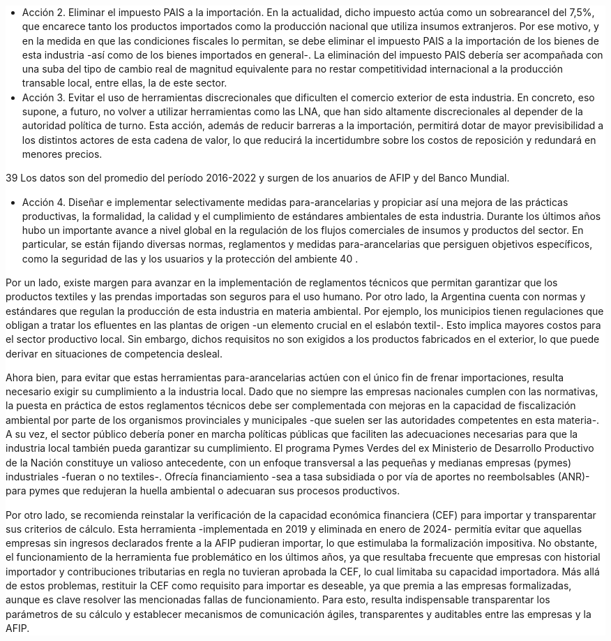 - Acción 2. Eliminar el impuesto PAIS a la importación. En la actualidad, dicho impuesto actúa como un sobrearancel del 7,5%, que encarece tanto los productos importados como la producción nacional que utiliza insumos extranjeros. Por ese motivo, y en la medida en que las condiciones fiscales lo permitan, se debe eliminar el impuesto PAIS a la importación de los bienes de esta industria -así como de los bienes importados en general-. La eliminación del impuesto PAIS debería ser acompañada con una suba del tipo de cambio real de magnitud equivalente para no restar competitividad internacional a la producción transable local, entre ellas, la de este sector.
- Acción 3. Evitar el uso de herramientas discrecionales que dificulten el comercio exterior de esta industria. En concreto, eso supone, a futuro, no volver a utilizar herramientas como las LNA, que han sido altamente discrecionales al depender de la autoridad política de turno. Esta acción, además de reducir barreras a la importación, permitirá dotar de mayor previsibilidad a los distintos actores de esta cadena de valor, lo que reducirá la incertidumbre sobre los costos de reposición y redundará en menores precios.

39 Los datos son del promedio del período 2016-2022 y surgen de los anuarios de AFIP y del Banco Mundial.

- Acción 4. Diseñar e implementar selectivamente medidas para-arancelarias y propiciar así una mejora de las prácticas productivas, la formalidad, la calidad y el cumplimiento de estándares ambientales de esta industria. Durante los últimos años hubo un importante avance a nivel global en la regulación de los flujos comerciales de insumos y productos del sector. En particular, se están fijando diversas normas, reglamentos y medidas para-arancelarias que persiguen objetivos específicos, como la seguridad de las y los usuarios y la protección del ambiente 40 .

Por un lado, existe margen para avanzar en la implementación de reglamentos técnicos que permitan garantizar que los productos textiles y las prendas importadas son seguros para el uso humano. Por otro lado, la Argentina cuenta con normas y estándares que regulan la producción de esta industria en materia ambiental. Por ejemplo, los municipios tienen regulaciones que obligan a tratar los efluentes en las plantas de origen -un elemento crucial en el eslabón textil-. Esto implica mayores costos para el sector productivo local. Sin embargo, dichos requisitos no son exigidos a los productos fabricados en el exterior, lo que puede derivar en situaciones de competencia desleal.

Ahora bien, para evitar que estas herramientas para-arancelarias actúen con el único fin de frenar importaciones, resulta necesario exigir su cumplimiento a la industria local. Dado que no siempre las empresas nacionales cumplen con las normativas, la puesta en práctica de estos reglamentos técnicos debe ser complementada con mejoras en la capacidad de fiscalización ambiental por parte de los organismos provinciales y municipales -que suelen ser las autoridades competentes en esta materia-. A su vez, el sector público debería poner en marcha políticas públicas que faciliten las adecuaciones necesarias para que la industria local también pueda garantizar su cumplimiento. El programa Pymes Verdes del ex Ministerio de Desarrollo Productivo de la Nación constituye un valioso antecedente, con un enfoque transversal a las pequeñas y medianas empresas (pymes) industriales -fueran o no textiles-. Ofrecía financiamiento -sea a tasa subsidiada o por vía de aportes no reembolsables (ANR)- para pymes que redujeran la huella ambiental o adecuaran sus procesos productivos.

Por otro lado, se recomienda reinstalar la verificación de la capacidad económica financiera (CEF) para importar y transparentar sus criterios de cálculo. Esta herramienta -implementada en 2019 y eliminada en enero de 2024- permitía evitar que aquellas empresas sin ingresos declarados frente a la AFIP pudieran importar, lo que estimulaba la formalización impositiva. No obstante, el funcionamiento de la herramienta fue problemático en los últimos años, ya que resultaba frecuente que empresas con historial importador y contribuciones tributarias en regla no tuvieran aprobada la CEF, lo cual limitaba su capacidad importadora. Más allá de estos problemas, restituir la CEF como requisito para importar es deseable, ya que premia a las empresas formalizadas, aunque es clave resolver las mencionadas fallas de funcionamiento. Para esto, resulta indispensable transparentar los parámetros de su cálculo y establecer mecanismos de comunicación ágiles, transparentes y auditables entre las empresas y la AFIP.
